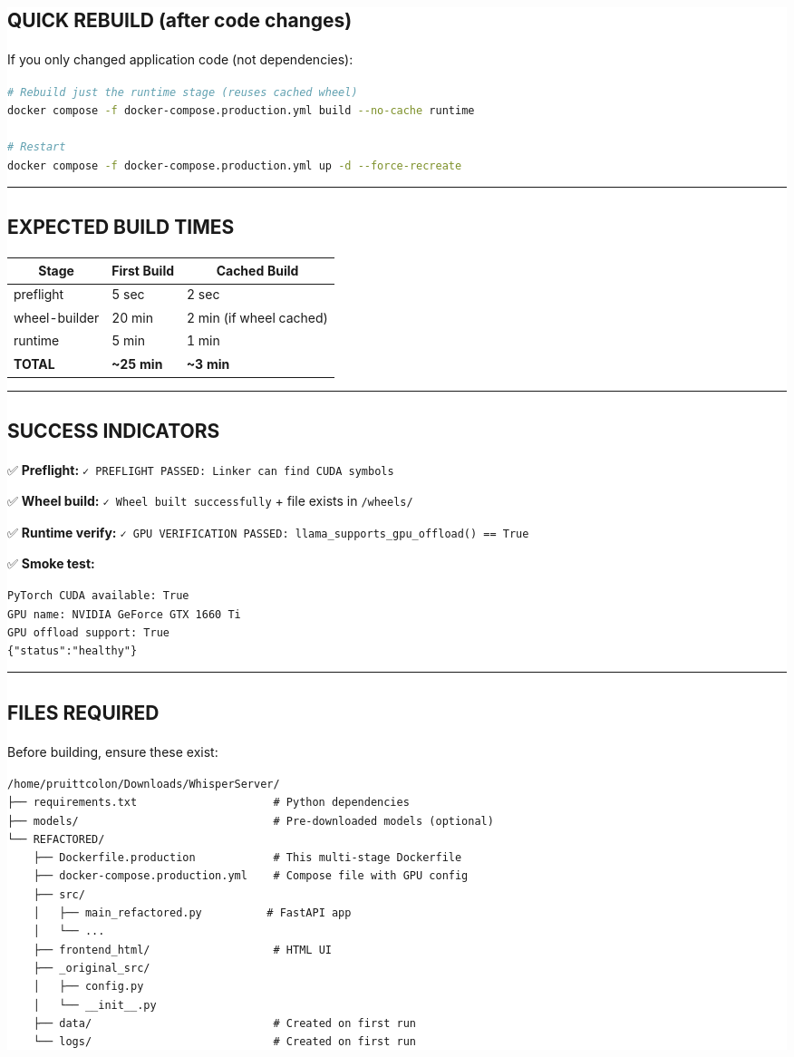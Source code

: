 ## QUICK REBUILD (after code changes)

If you only changed application code (not dependencies):
```bash
# Rebuild just the runtime stage (reuses cached wheel)
docker compose -f docker-compose.production.yml build --no-cache runtime

# Restart
docker compose -f docker-compose.production.yml up -d --force-recreate
```

---

## EXPECTED BUILD TIMES

| Stage | First Build | Cached Build |
|-------|-------------|--------------|
| preflight | 5 sec | 2 sec |
| wheel-builder | 20 min | 2 min (if wheel cached) |
| runtime | 5 min | 1 min |
| **TOTAL** | **~25 min** | **~3 min** |

---

## SUCCESS INDICATORS

✅ **Preflight:** `✓ PREFLIGHT PASSED: Linker can find CUDA symbols`

✅ **Wheel build:** `✓ Wheel built successfully` + file exists in `/wheels/`

✅ **Runtime verify:** `✓ GPU VERIFICATION PASSED: llama_supports_gpu_offload() == True`

✅ **Smoke test:** 
```
PyTorch CUDA available: True
GPU name: NVIDIA GeForce GTX 1660 Ti
GPU offload support: True
{"status":"healthy"}
```

---

## FILES REQUIRED

Before building, ensure these exist:

```
/home/pruittcolon/Downloads/WhisperServer/
├── requirements.txt                     # Python dependencies
├── models/                              # Pre-downloaded models (optional)
└── REFACTORED/
    ├── Dockerfile.production            # This multi-stage Dockerfile
    ├── docker-compose.production.yml    # Compose file with GPU config
    ├── src/
    │   ├── main_refactored.py          # FastAPI app
    │   └── ...
    ├── frontend_html/                   # HTML UI
    ├── _original_src/
    │   ├── config.py
    │   └── __init__.py
    ├── data/                            # Created on first run
    └── logs/                            # Created on first run
```

